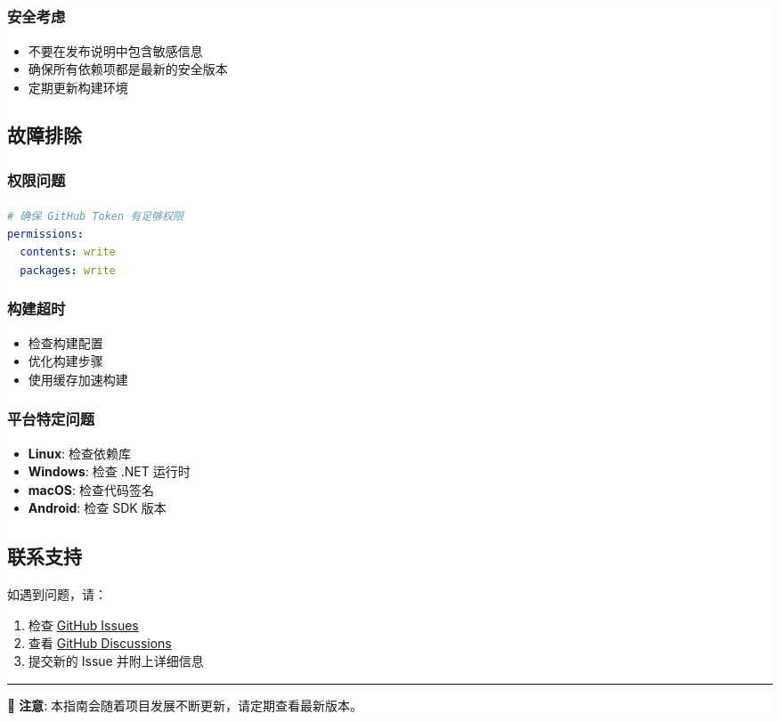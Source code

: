### 安全考虑
- 不要在发布说明中包含敏感信息
- 确保所有依赖项都是最新的安全版本
- 定期更新构建环境

## 故障排除

### 权限问题
```yaml
# 确保 GitHub Token 有足够权限
permissions:
  contents: write
  packages: write
```

### 构建超时
- 检查构建配置
- 优化构建步骤
- 使用缓存加速构建

### 平台特定问题
- **Linux**: 检查依赖库
- **Windows**: 检查 .NET 运行时
- **macOS**: 检查代码签名
- **Android**: 检查 SDK 版本

## 联系支持

如遇到问题，请：
1. 检查 [GitHub Issues](../../issues)
2. 查看 [GitHub Discussions](../../discussions)
3. 提交新的 Issue 并附上详细信息

---

📝 **注意**: 本指南会随着项目发展不断更新，请定期查看最新版本。